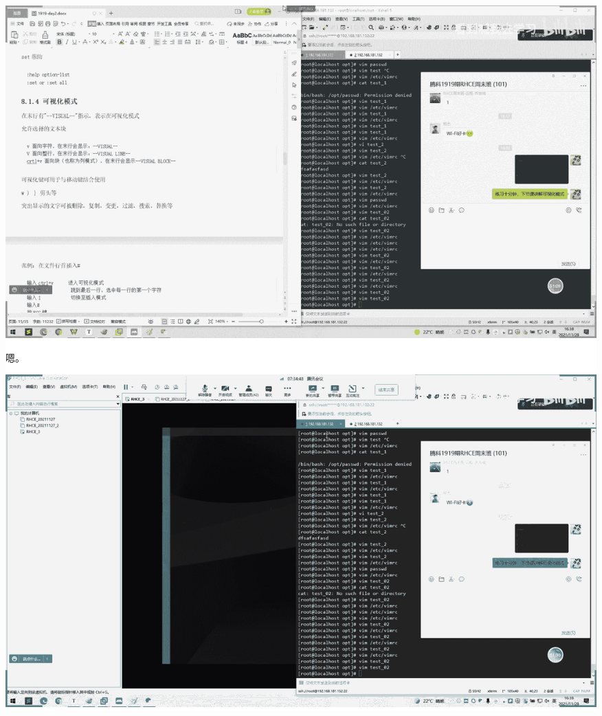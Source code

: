 ![](img/00c03ec54cee81477a2d4033d1b7cb0a_26.png)

嗯。

![](img/00c03ec54cee81477a2d4033d1b7cb0a_28.png)
